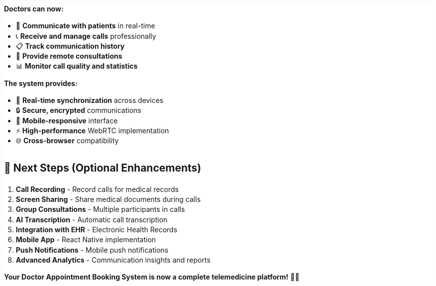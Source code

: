 **Doctors can now:**
- 💬 **Communicate with patients** in real-time
- 📞 **Receive and manage calls** professionally
- 📋 **Track communication history**
- 🏥 **Provide remote consultations**
- 📊 **Monitor call quality and statistics**

**The system provides:**
- 🔄 **Real-time synchronization** across devices
- 🔒 **Secure, encrypted** communications
- 📱 **Mobile-responsive** interface
- ⚡ **High-performance** WebRTC implementation
- 🌐 **Cross-browser** compatibility

## 🎯 **Next Steps (Optional Enhancements)**

1. **Call Recording** - Record calls for medical records
2. **Screen Sharing** - Share medical documents during calls
3. **Group Consultations** - Multiple participants in calls
4. **AI Transcription** - Automatic call transcription
5. **Integration with EHR** - Electronic Health Records
6. **Mobile App** - React Native implementation
7. **Push Notifications** - Mobile push notifications
8. **Advanced Analytics** - Communication insights and reports

**Your Doctor Appointment Booking System is now a complete telemedicine platform!** 🏥✨
